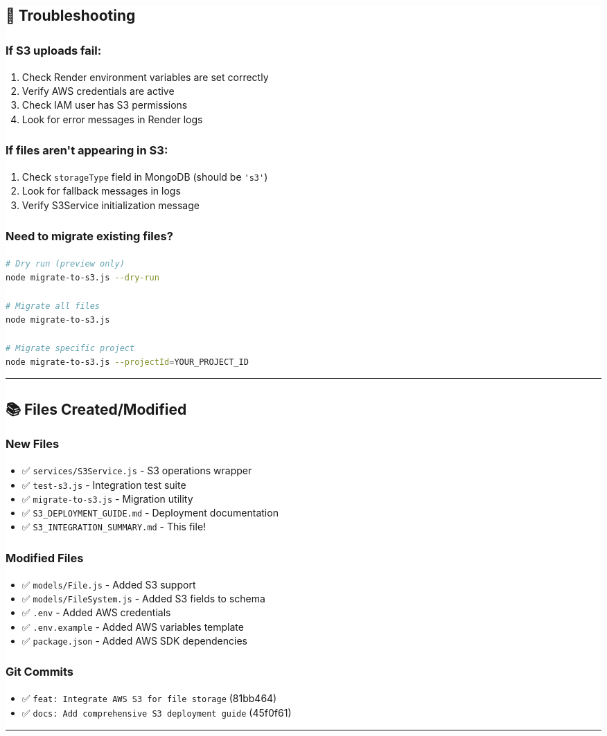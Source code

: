 
## 🐛 Troubleshooting

### **If S3 uploads fail:**
1. Check Render environment variables are set correctly
2. Verify AWS credentials are active
3. Check IAM user has S3 permissions
4. Look for error messages in Render logs

### **If files aren't appearing in S3:**
1. Check `storageType` field in MongoDB (should be `'s3'`)
2. Look for fallback messages in logs
3. Verify S3Service initialization message

### **Need to migrate existing files?**
```bash
# Dry run (preview only)
node migrate-to-s3.js --dry-run

# Migrate all files
node migrate-to-s3.js

# Migrate specific project
node migrate-to-s3.js --projectId=YOUR_PROJECT_ID
```

---

## 📚 Files Created/Modified

### **New Files**
- ✅ `services/S3Service.js` - S3 operations wrapper
- ✅ `test-s3.js` - Integration test suite
- ✅ `migrate-to-s3.js` - Migration utility
- ✅ `S3_DEPLOYMENT_GUIDE.md` - Deployment documentation
- ✅ `S3_INTEGRATION_SUMMARY.md` - This file!

### **Modified Files**
- ✅ `models/File.js` - Added S3 support
- ✅ `models/FileSystem.js` - Added S3 fields to schema
- ✅ `.env` - Added AWS credentials
- ✅ `.env.example` - Added AWS variables template
- ✅ `package.json` - Added AWS SDK dependencies

### **Git Commits**
- ✅ `feat: Integrate AWS S3 for file storage` (81bb464)
- ✅ `docs: Add comprehensive S3 deployment guide` (45f0f61)

---
